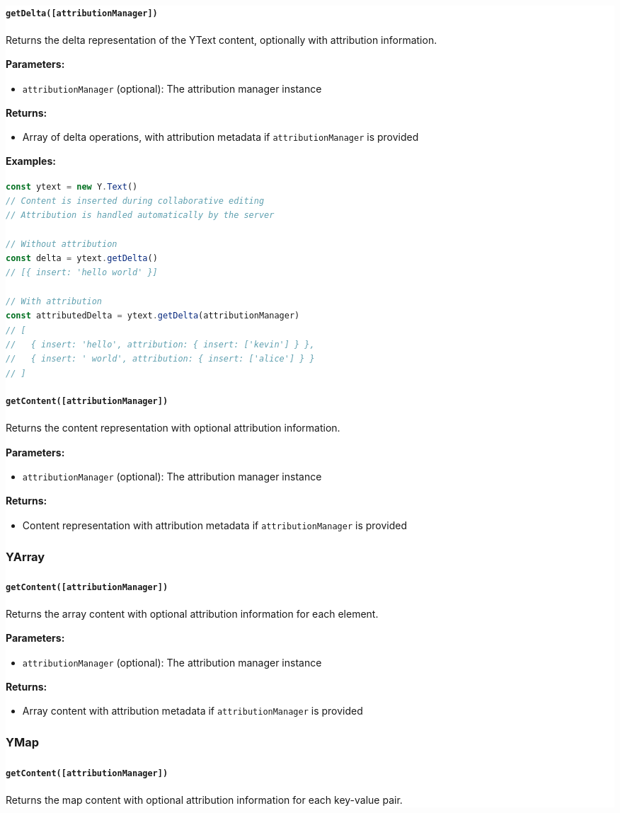 #### `getDelta([attributionManager])`

Returns the delta representation of the YText content, optionally with attribution information.

**Parameters:**
- `attributionManager` (optional): The attribution manager instance

**Returns:**
- Array of delta operations, with attribution metadata if `attributionManager` is provided

**Examples:**

```javascript
const ytext = new Y.Text()
// Content is inserted during collaborative editing
// Attribution is handled automatically by the server

// Without attribution
const delta = ytext.getDelta()
// [{ insert: 'hello world' }]

// With attribution
const attributedDelta = ytext.getDelta(attributionManager)
// [
//   { insert: 'hello', attribution: { insert: ['kevin'] } },
//   { insert: ' world', attribution: { insert: ['alice'] } }
// ]
```

#### `getContent([attributionManager])`

Returns the content representation with optional attribution information.

**Parameters:**
- `attributionManager` (optional): The attribution manager instance

**Returns:**
- Content representation with attribution metadata if `attributionManager` is provided

### YArray

#### `getContent([attributionManager])`

Returns the array content with optional attribution information for each element.

**Parameters:**
- `attributionManager` (optional): The attribution manager instance

**Returns:**
- Array content with attribution metadata if `attributionManager` is provided

### YMap

#### `getContent([attributionManager])`

Returns the map content with optional attribution information for each key-value pair.
